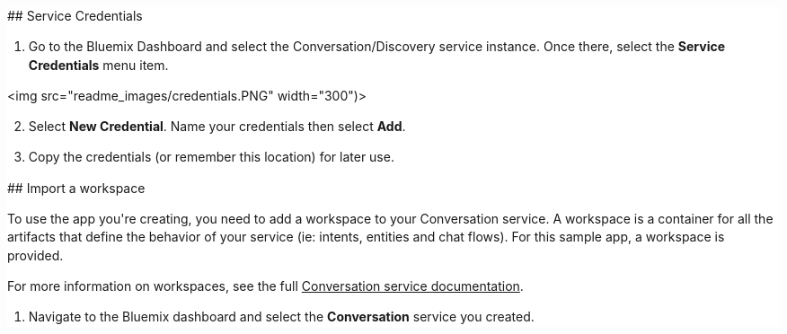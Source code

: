 <a name="credentials">
## Service Credentials
</a>

1. Go to the Bluemix Dashboard and select the Conversation/Discovery service instance. Once there, select the **Service Credentials** menu item.

  <img src="readme_images/credentials.PNG" width="300")></img>

2. Select **New Credential**. Name your credentials then select **Add**.

3. Copy the credentials (or remember this location) for later use.

<a name="workspace">
## Import a workspace
</a>

To use the app you're creating, you need to add a workspace to your Conversation service. A workspace is a container for all the artifacts that define the behavior of your service (ie: intents, entities and chat flows). For this sample app, a workspace is provided.

For more information on workspaces, see the full  [Conversation service  documentation](http://www.ibm.com/watson/developercloud/doc/conversation/).

1. Navigate to the Bluemix dashboard and select the **Conversation** service you created.
